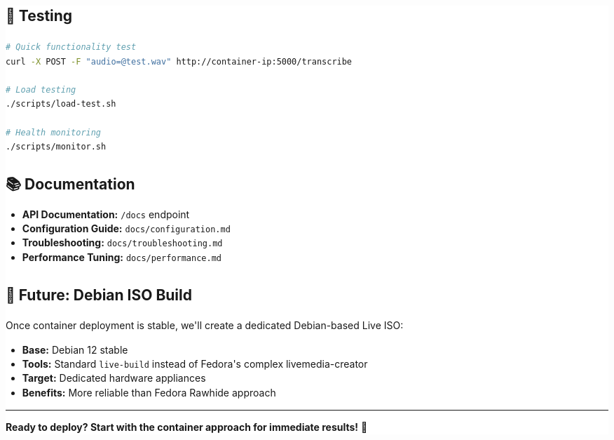 ## 🧪 Testing

```bash
# Quick functionality test
curl -X POST -F "audio=@test.wav" http://container-ip:5000/transcribe

# Load testing
./scripts/load-test.sh

# Health monitoring
./scripts/monitor.sh
```

## 📚 Documentation

- **API Documentation:** `/docs` endpoint
- **Configuration Guide:** `docs/configuration.md`
- **Troubleshooting:** `docs/troubleshooting.md`
- **Performance Tuning:** `docs/performance.md`

## 🎯 Future: Debian ISO Build

Once container deployment is stable, we'll create a dedicated Debian-based Live ISO:

- **Base:** Debian 12 stable
- **Tools:** Standard `live-build` instead of Fedora's complex livemedia-creator
- **Target:** Dedicated hardware appliances
- **Benefits:** More reliable than Fedora Rawhide approach

---

**Ready to deploy? Start with the container approach for immediate results!** 🚀
